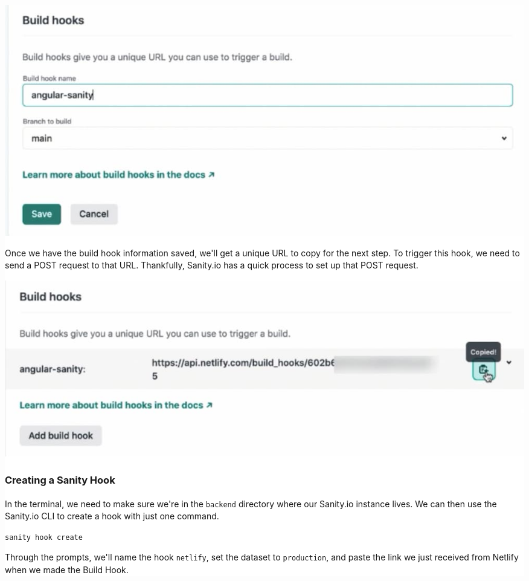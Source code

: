 ![add hook](/v3/img/blog/add-hook.jpg "Creating a hook")

Once we have the build hook information saved, we'll get a unique URL to copy for the next step. To trigger this hook, we need to send a POST request to that URL. Thankfully, Sanity.io has a quick process to set up that POST request.

![hook link](/v3/img/blog/hook-link.jpg "Unique link for a build hook")

### Creating a Sanity Hook

In the terminal, we need to make sure we're in the `backend` directory where our Sanity.io instance lives. We can then use the Sanity.io CLI to create a hook with just one command.

`sanity hook create`

Through the prompts, we'll name the hook `netlify`, set the dataset to `production`, and paste the link we just received from Netlify when we made the Build Hook.
